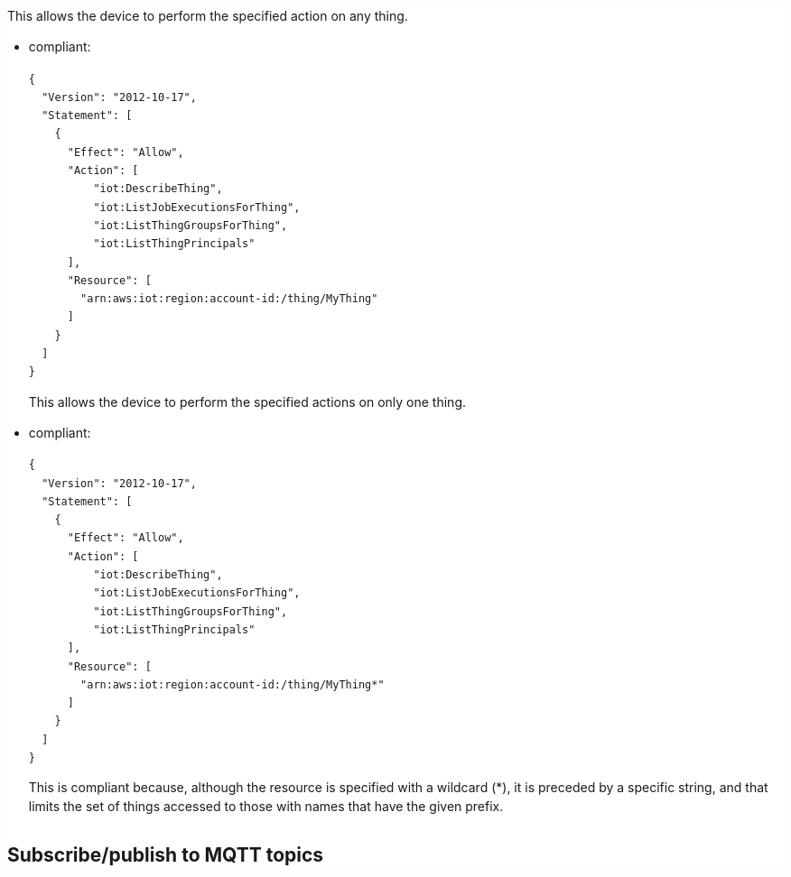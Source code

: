   This allows the device to perform the specified action on any thing\.
+ compliant:

  ```
  {
    "Version": "2012-10-17",
    "Statement": [
      {
        "Effect": "Allow",
        "Action": [ 
            "iot:DescribeThing",
            "iot:ListJobExecutionsForThing",
            "iot:ListThingGroupsForThing",
            "iot:ListThingPrincipals"
        ],
        "Resource": [
          "arn:aws:iot:region:account-id:/thing/MyThing"
        ]
      }
    ]
  }
  ```

  This allows the device to perform the specified actions on only one thing\.
+ compliant:

  ```
  {
    "Version": "2012-10-17",
    "Statement": [
      {
        "Effect": "Allow",
        "Action": [ 
            "iot:DescribeThing",
            "iot:ListJobExecutionsForThing",
            "iot:ListThingGroupsForThing",
            "iot:ListThingPrincipals"
        ],
        "Resource": [
          "arn:aws:iot:region:account-id:/thing/MyThing*"
        ]
      }
    ]
  }
  ```

  This is compliant because, although the resource is specified with a wildcard \(\*\), it is preceded by a specific string, and that limits the set of things accessed to those with names that have the given prefix\.

## Subscribe/publish to MQTT topics<a name="audit-chk-auth-cognito-role-permissive-mqtt-topic"></a>
